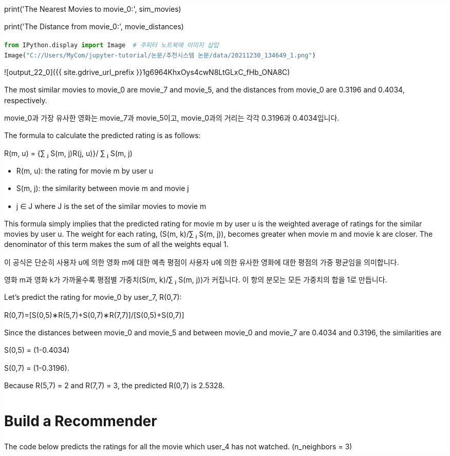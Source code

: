 print('The Nearest Movies to movie_0:', sim_movies)

print('The Distance from movie_0:', movie_distances)


```python
from IPython.display import Image  # 주피터 노트북에 이미지 삽입
Image("C://Users/MyCom/jupyter-tutorial/논문/추천시스템 논문/data/20211230_134649_1.png")
```






![output_22_0]({{ site.gdrive_url_prefix }}1g6964KhxOys4cwN8LtGLxC_fHb_ONA8C)



The most similar movies to movie_0 are movie_7 and movie_5, and the distances from movie_0 are 0.3196 and 0.4034, respectively.

movie_0과 가장 유사한 영화는 movie_7과 movie_5이고, movie_0과의 거리는 각각 0.3196과 0.4034입니다.



The formula to calculate the predicted rating is as follows:

R(m, u) = {∑ ⱼ S(m, j)R(j, u)}/ ∑ ⱼ S(m, j)

- R(m, u): the rating for movie m by user u

- S(m, j): the similarity between movie m and movie j

- j ∈ J where J is the set of the similar movies to movie m

This formula simply implies that the predicted rating for movie m by user u is the weighted average of ratings for the similar movies by user u. The weight for each rating, (S(m, k)/∑ ⱼ S(m, j)), becomes greater when movie m and movie k are closer. The denominator of this term makes the sum of all the weights equal 1.

이 공식은 단순히 사용자 u에 의한 영화 m에 대한 예측 평점이 사용자 u에 의한 유사한 영화에 대한 평점의 가중 평균임을 의미합니다.

영화 m과 영화 k가 가까울수록 평점별 가중치(S(m, k)/∑ ⱼ S(m, j))가 커집니다. 이 항의 분모는 모든 가중치의 합을 1로 만듭니다.



Let’s predict the rating for movie_0 by user_7, R(0,7):

R(0,7)=[S(0,5)∗R(5,7)+S(0,7)∗R(7,7)]/[S(0,5)+S(0,7)]

Since the distances between movie_0 and movie_5 and between movie_0 and movie_7 are 0.4034 and 0.3196, the similarities are

S(0,5) = (1-0.4034)

S(0,7) = (1-0.3196).

Because R(5,7) = 2 and R(7,7) = 3, the predicted R(0,7) is 2.5328.

# Build a Recommender

The code below predicts the ratings for all the movie which user_4 has not watched. (n_neighbors = 3)
